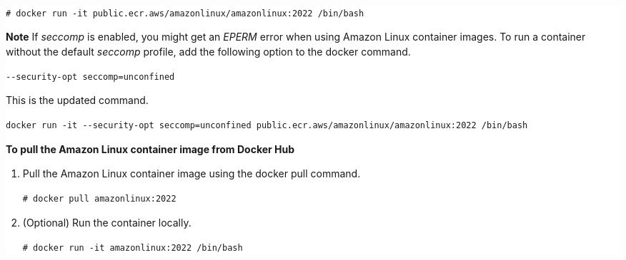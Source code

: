    ```
   # docker run -it public.ecr.aws/amazonlinux/amazonlinux:2022 /bin/bash
   ```
   **Note**
   If *seccomp* is enabled, you might get an *EPERM* error when using Amazon Linux container images\. To run a container without the default *seccomp* profile, add the following option to the docker command\.

   ```
   --security-opt seccomp=unconfined
   ```

   This is the updated command\.

   ```
   docker run -it --security-opt seccomp=unconfined public.ecr.aws/amazonlinux/amazonlinux:2022 /bin/bash
   ```

**To pull the Amazon Linux container image from Docker Hub**

1. Pull the Amazon Linux container image using the docker pull command\.

   ```
   # docker pull amazonlinux:2022
   ```

1. \(Optional\) Run the container locally\.

   ```
   # docker run -it amazonlinux:2022 /bin/bash
   ```
